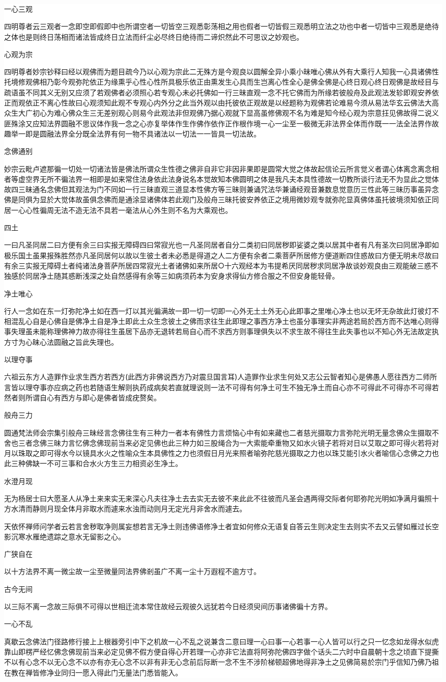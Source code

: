 一心三观  

四明尊者云三观者一念即空即假即中也所谓空者一切皆空三观悉彰荡相之用也假者一切皆假三观悉明立法之功也中者一切皆中三观悉是绝待之体也是则终日荡相而诸法皆成终日立法而纤尘必尽终日绝待而二谛炽然此不可思议之妙观也。  

心观为宗  

四明尊者妙宗钞释曰经以观佛而为题目疏今乃以心观为宗此二无殊方是今观良以圆解全异小乘小昧唯心佛从外有大乘行人知我一心具诸佛性托境修观佛相乃彰今观弥陀依正为缘熏乎心性心性所具极乐依正由熏发生心具而生岂离心性全心是佛全佛是心终日观心终日观佛是故经目与疏语虽不同其义无别又应须了若观佛者必须照心若专观心未必托佛如一行三昧直观一念不托它佛而为所缘若彼般舟及此观法发轸即观安养依正而观依正不离心性故曰心观须知此观不专观心内外分之此当外观以由托彼依正观故是以经题称为观佛若论难易今须从易法华玄云佛法大高众生大广初心为难心佛众生三无差别观心则易今此观法非但观佛乃据心观就下显高虽修佛观不名为难是知今经心观为宗意抂见佛故得二说义匪殊涂又应知法界圆融不思议体作我一念之心亦复举体作生作佛作依作正作根作境一心一尘至一极微无非法界全体而作既一一法全法界作故趣举一即是圆融法界全分既全法界有何一物不具诸法以一切法一一皆具一切法故。  

念佛通别  

妙宗云毗卢遮那徧一切处一切诸法皆是佛法所谓众生性德之佛非自非它非因非果即是圆常大觉之体故起信论云所言觉义者谓心体离念离念相者等虚空界无所不徧法界一相即是如来常住法身依此法身说名本觉故知本佛圆明之体是我凡夫本具性德故一切教所谈行法无不为显此之觉体故四三昧通名念佛但其观法为门不同如一行三昧直观三道显本性佛方等三昧则兼诵咒法华兼诵经观音兼数息觉意历三性此等三昧历事虽异念佛是同俱为显於大觉体故虽俱念佛而是通涂显诸佛体若此观门及般舟三昧托彼安养依正之境用微妙观专就弥陀显真佛体虽托彼境须知依正同居一心心性徧周无法不造无法不具若一毫法从心外生则不名为大乘观也。  

四土  

一曰凡圣同居二曰方便有余三曰实报无障碍四曰常寂光也一凡圣同居者自分二类初曰同居秽即娑婆之类以居其中者有凡有圣次曰同居净即如极乐国土虽果报殊胜然亦凡圣同居何以故以生彼土者未必悉是得道之人二方便有余者二乘菩萨所居修方便道断四住惑故曰方便无明未尽故曰有余三实报无障碍土者纯诸法身菩萨所居四常寂光土者诸佛如来所居○十六观经本为韦提希厌同居秽求同居净故谈妙观良由三观能破三惑不独感於同居净土随其惑断浅深之处自然感得有余等三如病须药本为安身求得仙方修合服之不但安身能轻骨。  

净土唯心  

行人一念如在东一灯弥陀净土如在西一灯以其光徧满故一即一切一切即一心外无土土外无心此即事之里唯心净土也以无坏无杂故此灯彼灯不相混乱心自是心佛自是佛净土自是净土即此土众生念彼土之佛而求往生此即理之事西方净土也虽分事理实非两途若局於西方而不达唯心则得事失理虽未能称理佛神力故亦得往生虽居下品亦无退转若局自心而不求西方则事理俱失以不求生故不得往生此失事也以不知心外无法故定执方寸为心昧心法圆融之旨此失理也。  

以理夺事  

六祖云东方人造罪作业求生西方若西方(此西方非佛说西方乃对震旦国言耳)人造罪作业求生何处又志公云智者知心是佛愚人愿往西方二师所言皆以理夺事亦应病之药也若随语生解则执药成病矣若直就理说则一法不可得有何净土可生不独无净土而自心亦不可得此不可得亦不可得若然者则所谓自心有西方与即心是佛者皆成疣赘矣。  

般舟三力  

圆通梵法师会宗集引般舟三昧经言念佛往生有三种力一者本有佛性力言烦恼心中有如来藏也二者慈光摄取力言弥陀光明无量念佛众生摄取不舍也三者念佛三昧力言忆佛念佛现前当来必定见佛也此三种力如三股绳合为一大索能牵重物又如水火镜子若将对日以艾取之即可得火若将对月以珠取之即可得水今以镜具水火之性喻众生本具佛性之力也须假日月光来照者喻弥陀慈光摄取之力也以珠艾能引水火者喻信心念佛之力也此三种佛缺一不可三事和合水火方生三力相资必生净土。  

水澄月现  

无为杨居士曰大愿圣人从净土来来实无来深心凡夫往净土去去实无去彼不来此此不往彼而凡圣会遇两得交际者何耶弥陀光明如净满月徧照十方水清而静则月现全体月非取水而遽来水浊而动则月无定光月非舍水而遽去。  

天依怀禅师问学者云若言舍秽取净则属妄想若言无净土则违佛语修净土者宜如何修众无语复自答云生则决定生去则实不去又云譬如雁过长空影沉寒水雁绝遗踪之意水无留影之心。  

广狭自在  

以十方法界不离一微尘故一尘至微量同法界佛剎虽广不离一尘十万遐程不逾方寸。  

古今无间  

以三际不离一念故三际俱不可得以世相迁流本常住故经云观彼久远犹若今日经须臾间历事诸佛徧十方界。  

一心不乱  

真歇云念佛法门径路修行接上上根器旁引中下之机故一心不乱之说兼含二意曰理一心曰事一心若事一心人皆可以行之只一忆念如龙得水似虎靠山即楞严经忆佛念佛现前当来必定见佛不假方便自得心开若理一心亦非它法直将阿弥陀佛四字做个话头二六时中自晨朝十念之顷直下提撕不以有心念不以无心念不以亦有亦无心念不以非有非无心念前后际断一念不生不涉阶梯顿超佛地得非净土之见佛简易於宗门乎信知乃佛乃祖在教在禅皆修净业同归一愿入得此门无量法门悉皆能入。  
